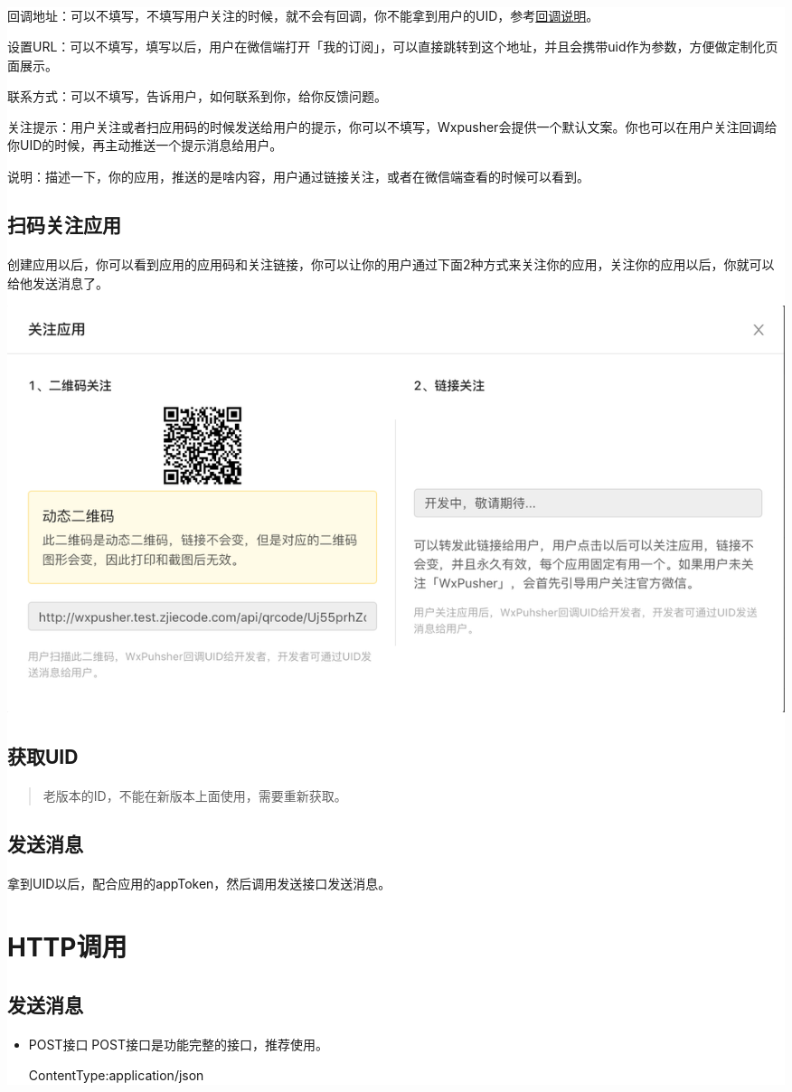 回调地址：可以不填写，不填写用户关注的时候，就不会有回调，你不能拿到用户的UID，参考<a href="#/?id=callback">回调说明</a>。

设置URL：可以不填写，填写以后，用户在微信端打开「我的订阅」，可以直接跳转到这个地址，并且会携带uid作为参数，方便做定制化页面展示。

联系方式：可以不填写，告诉用户，如何联系到你，给你反馈问题。

关注提示：用户关注或者扫应用码的时候发送给用户的提示，你可以不填写，Wxpusher会提供一个默认文案。你也可以在用户关注回调给你UID的时候，再主动推送一个提示消息给用户。

说明：描述一下，你的应用，推送的是啥内容，用户通过链接关注，或者在微信端查看的时候可以看到。
## 扫码关注应用
创建应用以后，你可以看到应用的应用码和关注链接，你可以让你的用户通过下面2种方式来关注你的应用，关注你的应用以后，你就可以给他发送消息了。

![创建应用](imgs/subscribe.png  ':size=350')

## 获取UID
> 老版本的ID，不能在新版本上面使用，需要重新获取。
  
## 发送消息
拿到UID以后，配合应用的appToken，然后调用发送接口发送消息。

# HTTP调用
## 发送消息
- POST接口
  POST接口是功能完整的接口，推荐使用。

  ContentType:application/json
  
